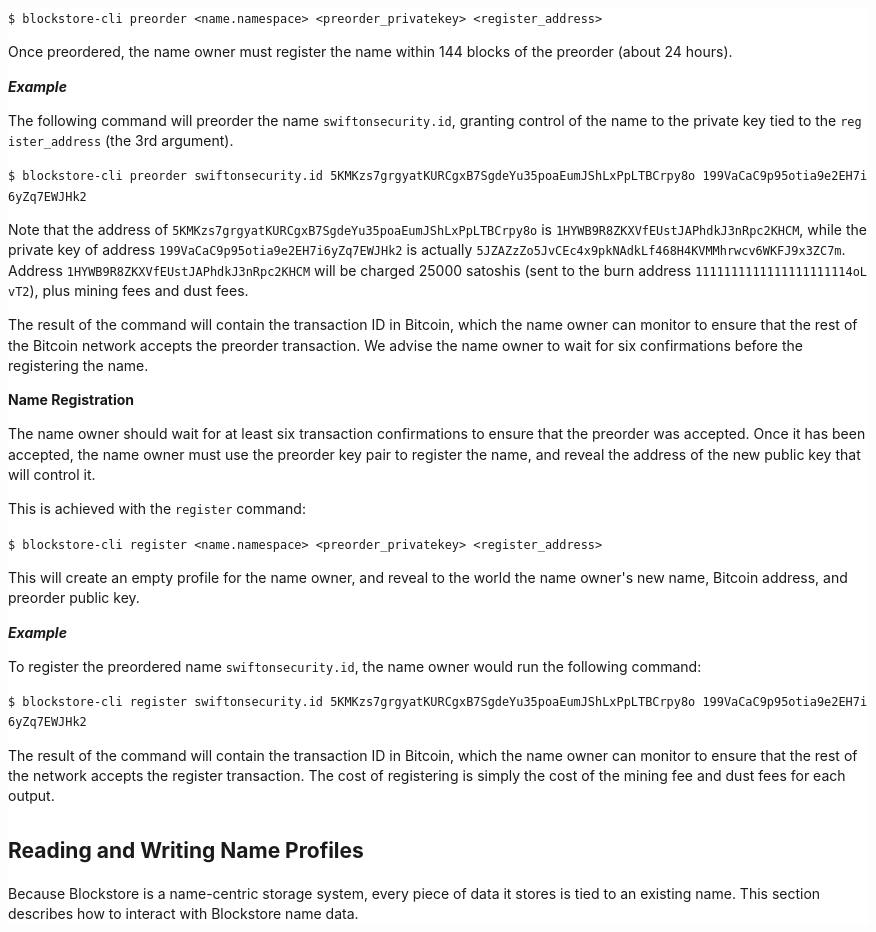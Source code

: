 ```
$ blockstore-cli preorder <name.namespace> <preorder_privatekey> <register_address>
```

Once preordered, the name owner must register the name within 144 blocks of the preorder (about 24 hours).

***Example***

The following command will preorder the name `swiftonsecurity.id`, granting control of the name to the private key tied to the `register_address` (the 3rd argument).

```
$ blockstore-cli preorder swiftonsecurity.id 5KMKzs7grgyatKURCgxB7SgdeYu35poaEumJShLxPpLTBCrpy8o 199VaCaC9p95otia9e2EH7i6yZq7EWJHk2
```

Note that the address of `5KMKzs7grgyatKURCgxB7SgdeYu35poaEumJShLxPpLTBCrpy8o` is `1HYWB9R8ZKXVfEUstJAPhdkJ3nRpc2KHCM`, while the private key of address `199VaCaC9p95otia9e2EH7i6yZq7EWJHk2` is actually `5JZAZzZo5JvCEc4x9pkNAdkLf468H4KVMMhrwcv6WKFJ9x3ZC7m`.  Address `1HYWB9R8ZKXVfEUstJAPhdkJ3nRpc2KHCM` will be charged 25000 satoshis (sent to the burn address `1111111111111111111114oLvT2`), plus mining fees and dust fees.

The result of the command will contain the transaction ID in Bitcoin, which the name owner can monitor to ensure that the rest of the Bitcoin network accepts the preorder transaction.  We advise the name owner to wait for six confirmations before the registering the name.

**Name Registration**

The name owner should wait for at least six transaction confirmations to ensure that the preorder was accepted.  Once it has been accepted, the name owner must use the preorder key pair to register the name, and reveal the address of the new public key that will control it.

This is achieved with the `register` command:

```
$ blockstore-cli register <name.namespace> <preorder_privatekey> <register_address> 
```

This will create an empty profile for the name owner, and reveal to the world the name owner's new name, Bitcoin address, and preorder public key.

***Example***

To register the preordered name `swiftonsecurity.id`, the name owner would run the following command:

```
$ blockstore-cli register swiftonsecurity.id 5KMKzs7grgyatKURCgxB7SgdeYu35poaEumJShLxPpLTBCrpy8o 199VaCaC9p95otia9e2EH7i6yZq7EWJHk2
```

The result of the command will contain the transaction ID in Bitcoin, which the name owner can monitor to ensure that the rest of the network accepts the register transaction.  The cost of registering is simply the cost of the mining fee and dust fees for each output.

## Reading and Writing Name Profiles

Because Blockstore is a name-centric storage system, every piece of data it stores is tied to an existing name.  This section describes how to interact with Blockstore name data.
